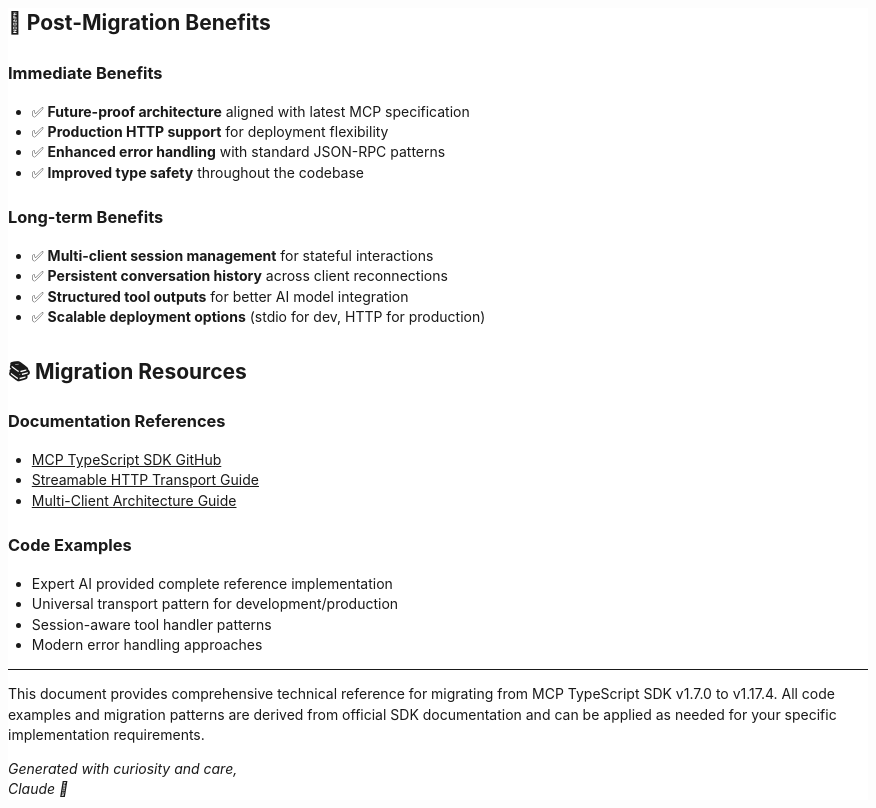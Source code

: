 ## 🚀 Post-Migration Benefits

### Immediate Benefits
- ✅ **Future-proof architecture** aligned with latest MCP specification
- ✅ **Production HTTP support** for deployment flexibility  
- ✅ **Enhanced error handling** with standard JSON-RPC patterns
- ✅ **Improved type safety** throughout the codebase

### Long-term Benefits
- ✅ **Multi-client session management** for stateful interactions
- ✅ **Persistent conversation history** across client reconnections
- ✅ **Structured tool outputs** for better AI model integration
- ✅ **Scalable deployment options** (stdio for dev, HTTP for production)

## 📚 Migration Resources

### Documentation References
- [MCP TypeScript SDK GitHub](https://github.com/modelcontextprotocol/typescript-sdk)
- [Streamable HTTP Transport Guide](docs/research/transport-architecture.md)
- [Multi-Client Architecture Guide](docs/research/multi-client-architecture.md)

### Code Examples
- Expert AI provided complete reference implementation
- Universal transport pattern for development/production
- Session-aware tool handler patterns
- Modern error handling approaches

---

This document provides comprehensive technical reference for migrating from MCP TypeScript SDK v1.7.0 to v1.17.4. All code examples and migration patterns are derived from official SDK documentation and can be applied as needed for your specific implementation requirements.

*Generated with curiosity and care,  
Claude 🐾*
